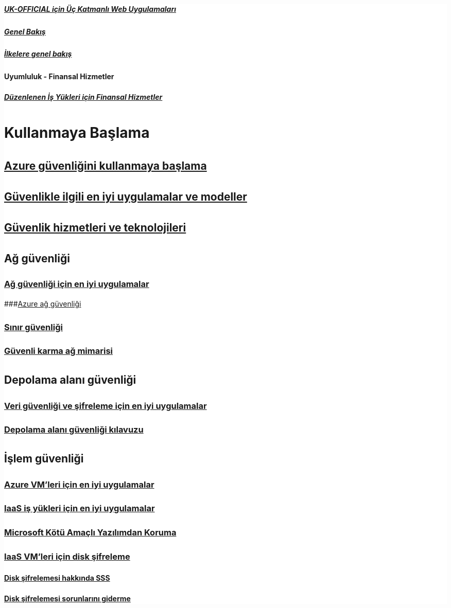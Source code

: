 ##### [UK-OFFICIAL için Üç Katmanlı Web Uygulamaları](uk-official-three-tier-applications-overview.md)
##### [Genel Bakış](uk-official-three-tier-applications-overview.md)
##### [İlkelere genel bakış](uk-official-three-tier-applications-principles-overview.md)
#### Uyumluluk - Finansal Hizmetler
##### [Düzenlenen İş Yükleri için Finansal Hizmetler](financial-services-regulated-workloads.md)

# Kullanmaya Başlama
## [Azure güvenliğini kullanmaya başlama](../azure-security-getting-started.md)
## [Güvenlikle ilgili en iyi uygulamalar ve modeller](../security-best-practices-and-patterns.md)
## [Güvenlik hizmetleri ve teknolojileri](../azure-security-services-technologies.md)

## Ağ güvenliği
### [Ağ güvenliği için en iyi uygulamalar](../azure-security-network-security-best-practices.md)
###[Azure ağ güvenliği](../azure-network-security.md)
### [Sınır güvenliği](../../best-practices-network-security.md?toc=%2fazure%2fsecurity%2ftoc.json)
### [Güvenli karma ağ mimarisi](../../guidance/guidance-iaas-ra-secure-vnet-hybrid.md?toc=%2fazure%2fsecurity%2ftoc.json)

## Depolama alanı güvenliği
### [Veri güvenliği ve şifreleme için en iyi uygulamalar](../azure-security-data-encryption-best-practices.md)
### [Depolama alanı güvenliği kılavuzu](../../storage/common/storage-security-guide.md?toc=%2fazure%2fsecurity%2ftoc.json)

## İşlem güvenliği
### [Azure VM’leri için en iyi uygulamalar](../azure-security-best-practices-vms.md)
### [IaaS iş yükleri için en iyi uygulamalar](../azure-security-iaas.md)
### [Microsoft Kötü Amaçlı Yazılımdan Koruma](../azure-security-antimalware.md)
### [IaaS VM’leri için disk şifreleme](../azure-security-disk-encryption.md)
#### [Disk şifrelemesi hakkında SSS](../azure-security-disk-encryption-faq.md)
#### [Disk şifrelemesi sorunlarını giderme](../azure-security-disk-encryption-tsg.md)